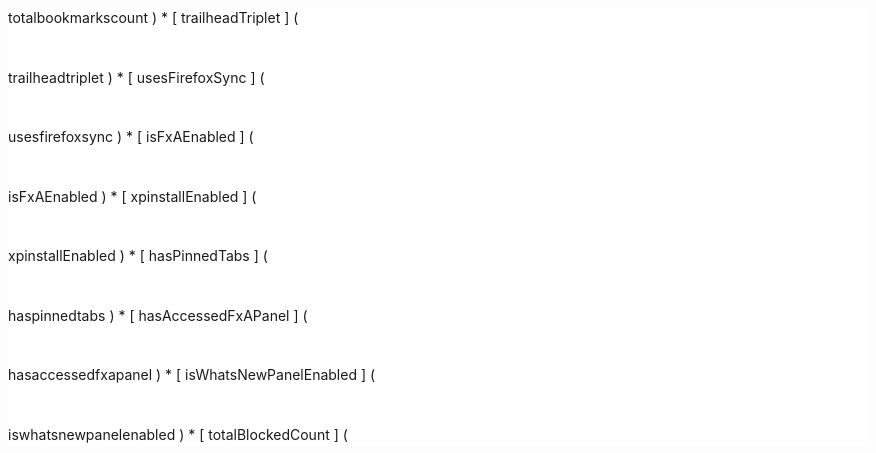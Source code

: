 #
totalbookmarkscount
)
*
[
trailheadTriplet
]
(
#
trailheadtriplet
)
*
[
usesFirefoxSync
]
(
#
usesfirefoxsync
)
*
[
isFxAEnabled
]
(
#
isFxAEnabled
)
*
[
xpinstallEnabled
]
(
#
xpinstallEnabled
)
*
[
hasPinnedTabs
]
(
#
haspinnedtabs
)
*
[
hasAccessedFxAPanel
]
(
#
hasaccessedfxapanel
)
*
[
isWhatsNewPanelEnabled
]
(
#
iswhatsnewpanelenabled
)
*
[
totalBlockedCount
]
(